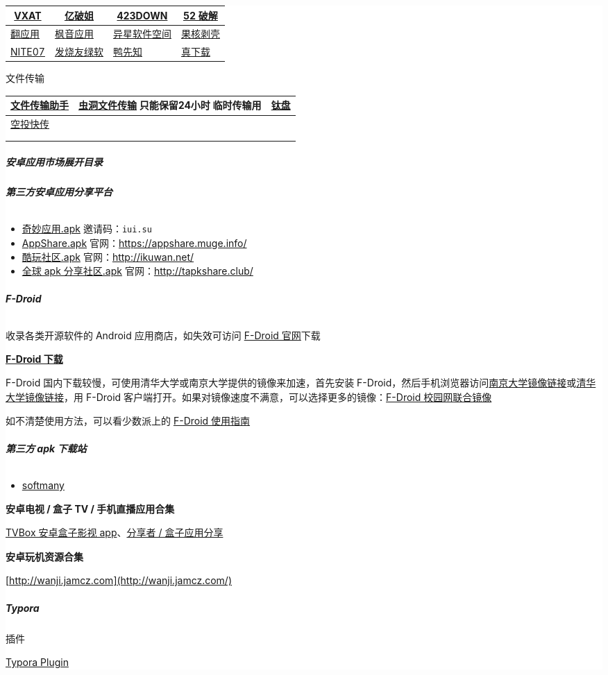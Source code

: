 | [VXAT](https://www.vxat.com/Android.html) | [亿破姐](https://www.ypojie.com/app)                         | [423DOWN](https://www.423down.com/apk/)          | [52 破解](https://www.52pojie.cn/forum.php?mod=forumdisplay&fid=16&filter=typeid&typeid=232) |
| ----------------------------------------- | ------------------------------------------------------------ | ------------------------------------------------ | ------------------------------------------------------------ |
| [翻应用](https://www.iapps.me/?iui.su)    | [枫音应用](https://www.fy6b.com/category/all/android?iui.su) | [异星软件空间](https://www.yxssp.com/os/android) | [果核剥壳](https://www.ghxi.com/category/all/android)        |
| [NITE07](https://www.nite07.com/)         | [发烧友绿软](https://fsylr.com/softs)                        | [鸭先知](https://www.yxzhi.com/android)          | [真下载](https://www.zhenxz.com/new/0_1.html)                |

文件传输

| [文件传输助手](https://fast.uc.cn/) | [虫洞文件传输](https://wormhole.app/)   只能保留24小时 临时传输用 | [钛盘](https://www.tmp.link/) |
| ----------------------------------- | ------------------------------------------------------------ | ----------------------------- |
| [空投快传](https://airportal.cn/)   |                                                              |                               |
|                                     |                                                              |                               |
|                                     |                                                              |                               |



##### 安卓应用市场展开目录

###### **第三方安卓应用分享平台**

- [奇妙应用.apk](https://lanzoui.com/s/MagicalApp) 邀请码：`iui.su`
- [AppShare.apk](https://lanzoui.com/ibzu614fkt7c) 官网：https://appshare.muge.info/
- [酷玩社区.apk](https://lanzoui.com/imQQ90zqwkih) 官网：http://ikuwan.net/
- [全球 apk 分享社区.apk](http://downurl.apkstore.club/android/apkssr_web.html) 官网：http://tapkshare.club/

###### **F-Droid**

收录各类开源软件的 Android 应用商店，如失效可访问 [F-Droid 官网](https://f-droid.org/zh_Hans/)下载

[ **F-Droid 下载**](https://www.123pan.com/s/ZAzA-xRuwh.html)

F-Droid 国内下载较慢，可使用清华大学或南京大学提供的镜像来加速，首先安装 F-Droid，然后手机浏览器访问[南京大学镜像链接](https://mirror.nju.edu.cn/fdroid/repo/)或[清华大学镜像链接](https://mirrors.tuna.tsinghua.edu.cn/fdroid/repo/)，用 F-Droid 客户端打开。如果对镜像速度不满意，可以选择更多的镜像：[F-Droid 校园网联合镜像](https://help.mirrors.cernet.edu.cn/fdroid/)

如不清楚使用方法，可以看少数派上的 [F-Droid 使用指南](https://sspai.com/post/63647)

###### **第三方 apk 下载站**

- [softmany](https://support.qq.com/products/57688/link-jump?jump=https://softmany.com/cn/?iui.su)

**安卓电视 / 盒子 TV / 手机直播应用合集**

[TVBox 安卓盒子影视 app](https://iui.su/175/)、[分享者 / 盒子应用分享](https://www.sharerw.com/a/ziyuan/)

**安卓玩机资源合集**

[http://wanji.jamcz.com](http://wanji.jamcz.com/)



##### Typora 



插件

[Typora Plugin](https://github.com/obgnail/typora_plugin)
